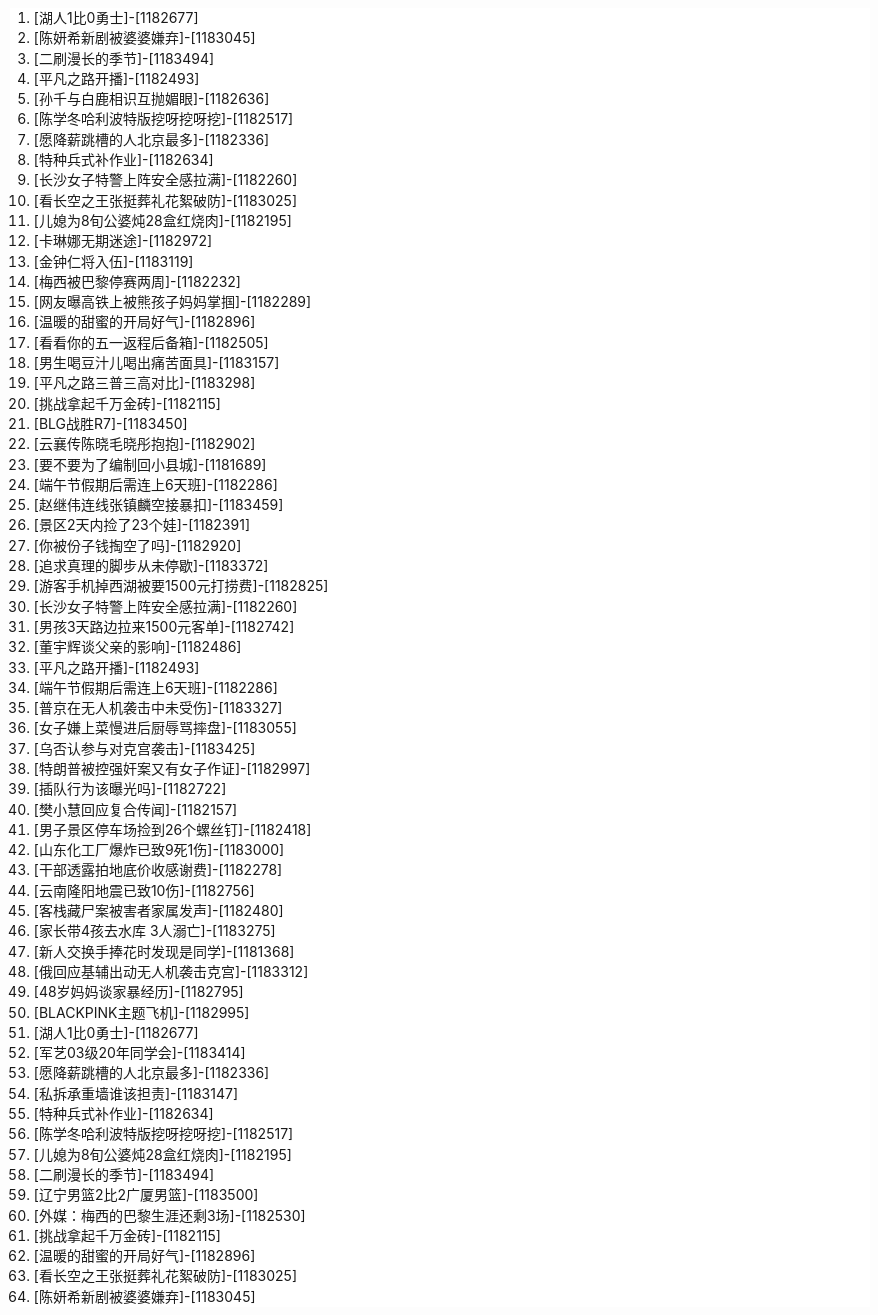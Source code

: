 1. [湖人1比0勇士]-[1182677]
1. [陈妍希新剧被婆婆嫌弃]-[1183045]
1. [二刷漫长的季节]-[1183494]
1. [平凡之路开播]-[1182493]
1. [孙千与白鹿相识互抛媚眼]-[1182636]
1. [陈学冬哈利波特版挖呀挖呀挖]-[1182517]
1. [愿降薪跳槽的人北京最多]-[1182336]
1. [特种兵式补作业]-[1182634]
1. [长沙女子特警上阵安全感拉满]-[1182260]
1. [看长空之王张挺葬礼花絮破防]-[1183025]
1. [儿媳为8旬公婆炖28盒红烧肉]-[1182195]
1. [卡琳娜无期迷途]-[1182972]
1. [金钟仁将入伍]-[1183119]
1. [梅西被巴黎停赛两周]-[1182232]
1. [网友曝高铁上被熊孩子妈妈掌掴]-[1182289]
1. [温暖的甜蜜的开局好气]-[1182896]
1. [看看你的五一返程后备箱]-[1182505]
1. [男生喝豆汁儿喝出痛苦面具]-[1183157]
1. [平凡之路三普三高对比]-[1183298]
1. [挑战拿起千万金砖]-[1182115]
1. [BLG战胜R7]-[1183450]
1. [云襄传陈晓毛晓彤抱抱]-[1182902]
1. [要不要为了编制回小县城]-[1181689]
1. [端午节假期后需连上6天班]-[1182286]
1. [赵继伟连线张镇麟空接暴扣]-[1183459]
1. [景区2天内捡了23个娃]-[1182391]
1. [你被份子钱掏空了吗]-[1182920]
1. [追求真理的脚步从未停歇]-[1183372]
1. [游客手机掉西湖被要1500元打捞费]-[1182825]
1. [长沙女子特警上阵安全感拉满]-[1182260]
1. [男孩3天路边拉来1500元客单]-[1182742]
1. [董宇辉谈父亲的影响]-[1182486]
1. [平凡之路开播]-[1182493]
1. [端午节假期后需连上6天班]-[1182286]
1. [普京在无人机袭击中未受伤]-[1183327]
1. [女子嫌上菜慢进后厨辱骂摔盘]-[1183055]
1. [乌否认参与对克宫袭击]-[1183425]
1. [特朗普被控强奸案又有女子作证]-[1182997]
1. [插队行为该曝光吗]-[1182722]
1. [樊小慧回应复合传闻]-[1182157]
1. [男子景区停车场捡到26个螺丝钉]-[1182418]
1. [山东化工厂爆炸已致9死1伤]-[1183000]
1. [干部透露拍地底价收感谢费]-[1182278]
1. [云南隆阳地震已致10伤]-[1182756]
1. [客栈藏尸案被害者家属发声]-[1182480]
1. [家长带4孩去水库 3人溺亡]-[1183275]
1. [新人交换手捧花时发现是同学]-[1181368]
1. [俄回应基辅出动无人机袭击克宫]-[1183312]
1. [48岁妈妈谈家暴经历]-[1182795]
1. [BLACKPINK主题飞机]-[1182995]
1. [湖人1比0勇士]-[1182677]
1. [军艺03级20年同学会]-[1183414]
1. [愿降薪跳槽的人北京最多]-[1182336]
1. [私拆承重墙谁该担责]-[1183147]
1. [特种兵式补作业]-[1182634]
1. [陈学冬哈利波特版挖呀挖呀挖]-[1182517]
1. [儿媳为8旬公婆炖28盒红烧肉]-[1182195]
1. [二刷漫长的季节]-[1183494]
1. [辽宁男篮2比2广厦男篮]-[1183500]
1. [外媒：梅西的巴黎生涯还剩3场]-[1182530]
1. [挑战拿起千万金砖]-[1182115]
1. [温暖的甜蜜的开局好气]-[1182896]
1. [看长空之王张挺葬礼花絮破防]-[1183025]
1. [陈妍希新剧被婆婆嫌弃]-[1183045]